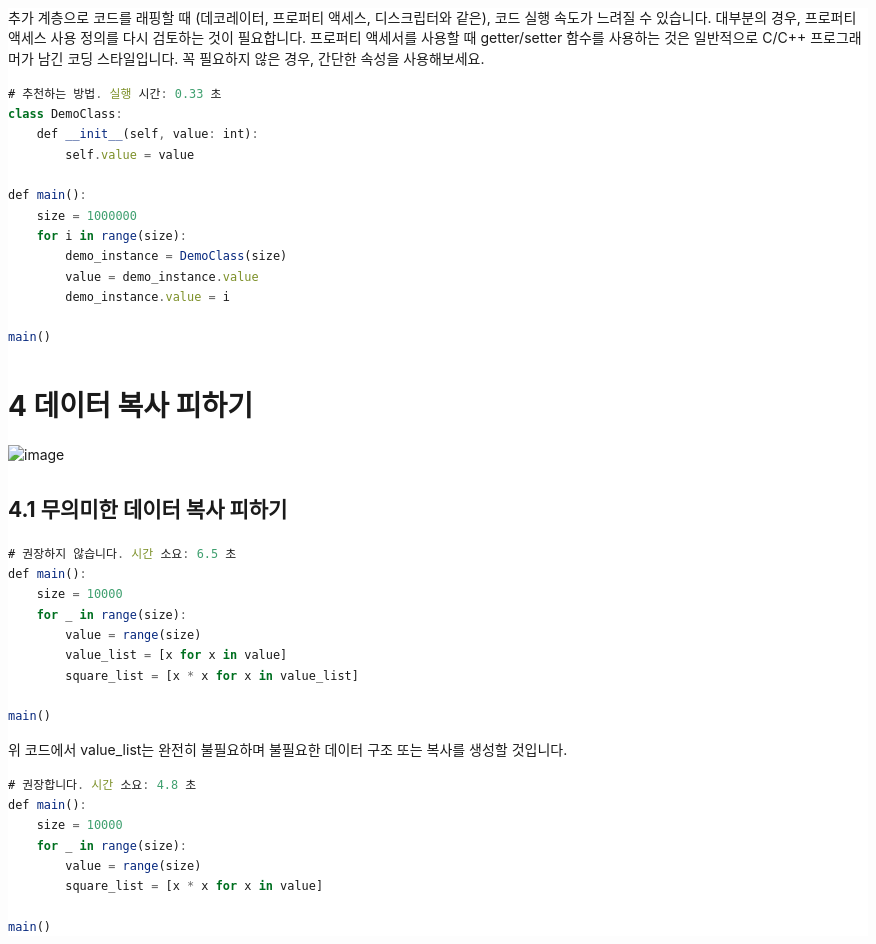 <div class="content-ad"></div>

추가 계층으로 코드를 래핑할 때 (데코레이터, 프로퍼티 액세스, 디스크립터와 같은), 코드 실행 속도가 느려질 수 있습니다. 대부분의 경우, 프로퍼티 액세스 사용 정의를 다시 검토하는 것이 필요합니다. 프로퍼티 액세서를 사용할 때 getter/setter 함수를 사용하는 것은 일반적으로 C/C++ 프로그래머가 남긴 코딩 스타일입니다. 꼭 필요하지 않은 경우, 간단한 속성을 사용해보세요.

```js
# 추천하는 방법. 실행 시간: 0.33 초
class DemoClass:
    def __init__(self, value: int):
        self.value = value

def main():
    size = 1000000
    for i in range(size):
        demo_instance = DemoClass(size)
        value = demo_instance.value
        demo_instance.value = i

main()
```

# 4 데이터 복사 피하기

![image](/assets/img/2024-06-23-8TipstoSpeedUpYourPythonCode_3.png)

<div class="content-ad"></div>

## 4.1 무의미한 데이터 복사 피하기

```js
# 권장하지 않습니다. 시간 소요: 6.5 초
def main():
    size = 10000
    for _ in range(size):
        value = range(size)
        value_list = [x for x in value]
        square_list = [x * x for x in value_list]

main()
```

위 코드에서 value_list는 완전히 불필요하며 불필요한 데이터 구조 또는 복사를 생성할 것입니다.

```js
# 권장합니다. 시간 소요: 4.8 초
def main():
    size = 10000
    for _ in range(size):
        value = range(size)
        square_list = [x * x for x in value]

main()
```
